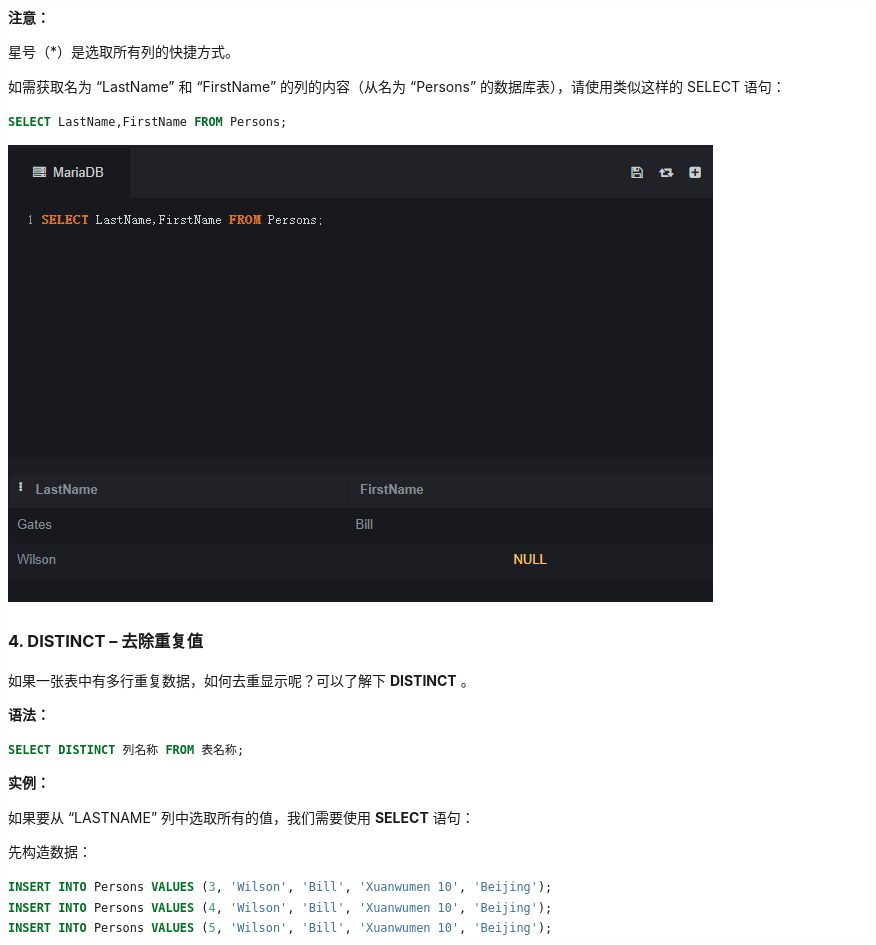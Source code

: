 **注意：**

星号（*）是选取所有列的快捷方式。

如需获取名为 “LastName” 和 “FirstName” 的列的内容（从名为 “Persons” 的数据库表），请使用类似这样的 SELECT 语句：

```sql
SELECT LastName,FirstName FROM Persons;
```

![](img/select_item.png)

### **4. DISTINCT – 去除重复值**

如果一张表中有多行重复数据，如何去重显示呢？可以了解下 **DISTINCT** 。

**语法：**

```sql
SELECT DISTINCT 列名称 FROM 表名称;
```

**实例：**

如果要从 “LASTNAME” 列中选取所有的值，我们需要使用 **SELECT** 语句：

先构造数据：

```sql
INSERT INTO Persons VALUES (3, 'Wilson', 'Bill', 'Xuanwumen 10', 'Beijing');
INSERT INTO Persons VALUES (4, 'Wilson', 'Bill', 'Xuanwumen 10', 'Beijing');
INSERT INTO Persons VALUES (5, 'Wilson', 'Bill', 'Xuanwumen 10', 'Beijing');
```
